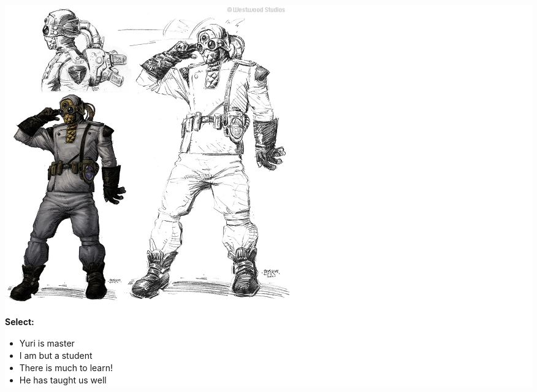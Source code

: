 <img src="./images/image-20210922153548577.png" alt="image-20210922153548577" style="zoom: 50%;" />

**Select:**

 - Yuri is master
 - I am but a student
 - There is much to learn!
 - He has taught us well
